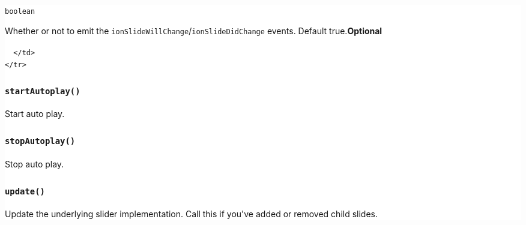   <code>boolean</code>
      </td>
      <td>
        <p>Whether or not to emit the <code>ionSlideWillChange</code>/<code>ionSlideDidChange</code> events. Default true.<strong class="tag">Optional</strong></p>

        
      </td>
    </tr>
    
  </tbody>
</table>








<div id="startAutoplay"></div>

<h3>
<a class="anchor" name="startAutoplay" href="#startAutoplay"></a>
<code>startAutoplay()</code>
  

</h3>

Start auto play.










<div id="stopAutoplay"></div>

<h3>
<a class="anchor" name="stopAutoplay" href="#stopAutoplay"></a>
<code>stopAutoplay()</code>
  

</h3>

Stop auto play.










<div id="update"></div>

<h3>
<a class="anchor" name="update" href="#update"></a>
<code>update()</code>
  

</h3>

Update the underlying slider implementation. Call this if you've added or removed
child slides.
